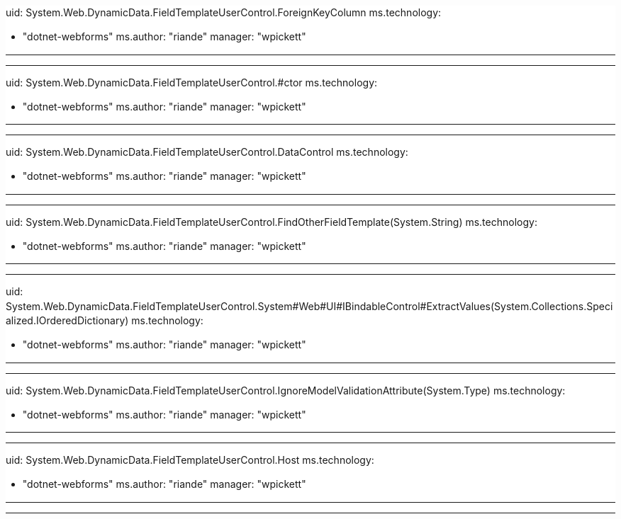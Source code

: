 uid: System.Web.DynamicData.FieldTemplateUserControl.ForeignKeyColumn
ms.technology: 
  - "dotnet-webforms"
ms.author: "riande"
manager: "wpickett"
---

---
uid: System.Web.DynamicData.FieldTemplateUserControl.#ctor
ms.technology: 
  - "dotnet-webforms"
ms.author: "riande"
manager: "wpickett"
---

---
uid: System.Web.DynamicData.FieldTemplateUserControl.DataControl
ms.technology: 
  - "dotnet-webforms"
ms.author: "riande"
manager: "wpickett"
---

---
uid: System.Web.DynamicData.FieldTemplateUserControl.FindOtherFieldTemplate(System.String)
ms.technology: 
  - "dotnet-webforms"
ms.author: "riande"
manager: "wpickett"
---

---
uid: System.Web.DynamicData.FieldTemplateUserControl.System#Web#UI#IBindableControl#ExtractValues(System.Collections.Specialized.IOrderedDictionary)
ms.technology: 
  - "dotnet-webforms"
ms.author: "riande"
manager: "wpickett"
---

---
uid: System.Web.DynamicData.FieldTemplateUserControl.IgnoreModelValidationAttribute(System.Type)
ms.technology: 
  - "dotnet-webforms"
ms.author: "riande"
manager: "wpickett"
---

---
uid: System.Web.DynamicData.FieldTemplateUserControl.Host
ms.technology: 
  - "dotnet-webforms"
ms.author: "riande"
manager: "wpickett"
---

---